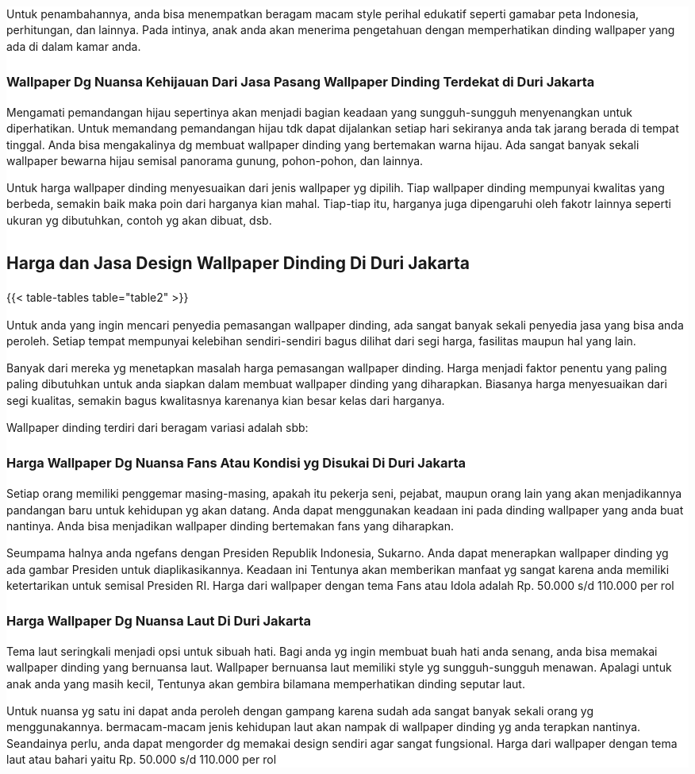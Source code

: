 Untuk penambahannya, anda bisa menempatkan beragam macam style perihal edukatif seperti gamabar peta Indonesia, perhitungan, dan lainnya. Pada intinya, anak anda akan menerima pengetahuan dengan memperhatikan dinding wallpaper yang ada di dalam kamar anda.

### Wallpaper Dg Nuansa Kehijauan Dari Jasa Pasang Wallpaper Dinding Terdekat di Duri Jakarta

Mengamati pemandangan hijau sepertinya akan menjadi bagian keadaan yang sungguh-sungguh menyenangkan untuk diperhatikan. Untuk memandang pemandangan hijau tdk dapat dijalankan setiap hari sekiranya anda tak jarang berada di tempat tinggal. Anda bisa mengakalinya dg membuat wallpaper dinding yang bertemakan warna hijau. Ada sangat banyak sekali wallpaper bewarna hijau semisal panorama gunung, pohon-pohon, dan lainnya.

Untuk harga wallpaper dinding menyesuaikan dari jenis wallpaper yg dipilih. Tiap wallpaper dinding mempunyai kwalitas yang berbeda, semakin baik maka poin dari harganya kian mahal. Tiap-tiap itu, harganya juga dipengaruhi oleh fakotr lainnya seperti ukuran yg dibutuhkan, contoh yg akan dibuat, dsb.

## Harga dan Jasa Design Wallpaper Dinding Di Duri Jakarta

{{< table-tables table="table2" >}}

Untuk anda yang ingin mencari penyedia pemasangan wallpaper dinding, ada sangat banyak sekali penyedia jasa yang bisa anda peroleh. Setiap tempat mempunyai kelebihan sendiri-sendiri bagus dilihat dari segi harga, fasilitas maupun hal yang lain.

Banyak dari mereka yg menetapkan masalah harga pemasangan wallpaper dinding. Harga menjadi faktor penentu yang paling paling dibutuhkan untuk anda siapkan dalam membuat wallpaper dinding yang diharapkan. Biasanya harga menyesuaikan dari segi kualitas, semakin bagus kwalitasnya karenanya kian besar kelas dari harganya.

Wallpaper dinding terdiri dari beragam variasi adalah sbb:

### Harga Wallpaper Dg Nuansa Fans Atau Kondisi yg Disukai Di Duri Jakarta

Setiap orang memiliki penggemar masing-masing, apakah itu pekerja seni, pejabat, maupun orang lain yang akan menjadikannya pandangan baru untuk kehidupan yg akan datang. Anda dapat menggunakan keadaan ini pada dinding wallpaper yang anda buat nantinya. Anda bisa menjadikan wallpaper dinding bertemakan fans yang diharapkan.

Seumpama halnya anda ngefans dengan Presiden Republik Indonesia, Sukarno. Anda dapat menerapkan wallpaper dinding yg ada gambar Presiden untuk diaplikasikannya. Keadaan ini Tentunya akan memberikan manfaat yg sangat karena anda memiliki ketertarikan untuk semisal Presiden RI. Harga dari wallpaper dengan tema Fans atau Idola adalah Rp. 50.000 s/d 110.000 per rol

### Harga Wallpaper Dg Nuansa Laut Di Duri Jakarta

Tema laut seringkali menjadi opsi untuk sibuah hati. Bagi anda yg ingin membuat buah hati anda senang, anda bisa memakai wallpaper dinding yang bernuansa laut. Wallpaper bernuansa laut memiliki style yg sungguh-sungguh menawan. Apalagi untuk anak anda yang masih kecil, Tentunya akan gembira bilamana memperhatikan dinding seputar laut.

Untuk nuansa yg satu ini dapat anda peroleh dengan gampang karena sudah ada sangat banyak sekali orang yg menggunakannya. bermacam-macam jenis kehidupan laut akan nampak di wallpaper dinding yg anda terapkan nantinya. Seandainya perlu, anda dapat mengorder dg memakai design sendiri agar sangat fungsional. Harga dari wallpaper dengan tema laut atau bahari yaitu Rp. 50.000 s/d 110.000 per rol
